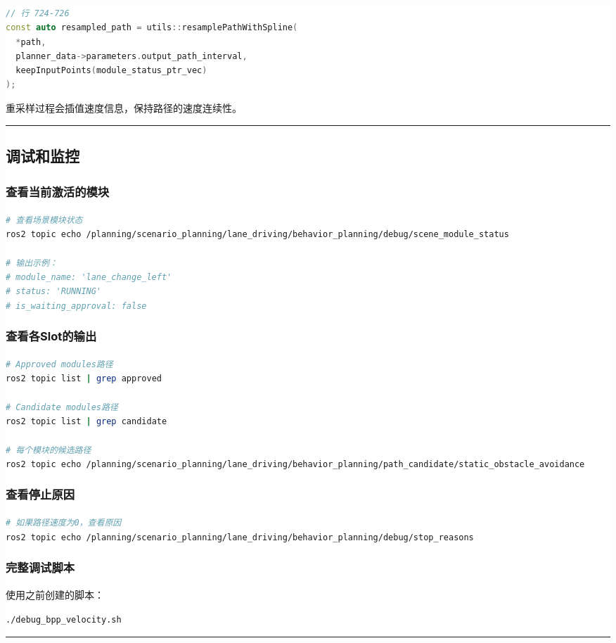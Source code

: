 ```cpp
// 行 724-726
const auto resampled_path = utils::resamplePathWithSpline(
  *path, 
  planner_data->parameters.output_path_interval,
  keepInputPoints(module_status_ptr_vec)
);
```

重采样过程会插值速度信息，保持路径的速度连续性。

---

## 调试和监控

### 查看当前激活的模块

```bash
# 查看场景模块状态
ros2 topic echo /planning/scenario_planning/lane_driving/behavior_planning/debug/scene_module_status

# 输出示例：
# module_name: 'lane_change_left'
# status: 'RUNNING'
# is_waiting_approval: false
```

### 查看各Slot的输出

```bash
# Approved modules路径
ros2 topic list | grep approved

# Candidate modules路径
ros2 topic list | grep candidate

# 每个模块的候选路径
ros2 topic echo /planning/scenario_planning/lane_driving/behavior_planning/path_candidate/static_obstacle_avoidance
```

### 查看停止原因

```bash
# 如果路径速度为0，查看原因
ros2 topic echo /planning/scenario_planning/lane_driving/behavior_planning/debug/stop_reasons
```

### 完整调试脚本

使用之前创建的脚本：
```bash
./debug_bpp_velocity.sh
```

---